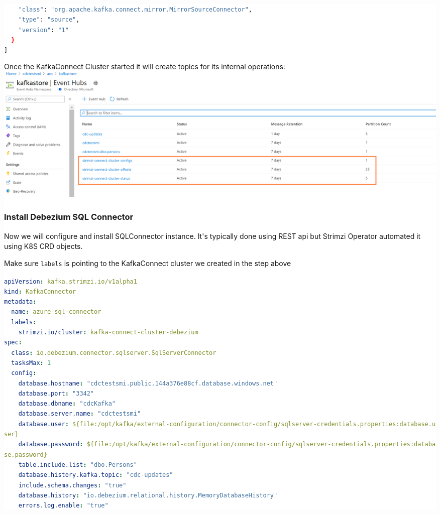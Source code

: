 ```sh
    "class": "org.apache.kafka.connect.mirror.MirrorSourceConnector",
    "type": "source",
    "version": "1"
  }
]

```

Once the KafkaConnect Cluster started it will create topics for its internal operations:
![Docs](./images/KafkaConnectTopics.png)

### Install Debezium SQL Connector

Now we will configure and  install SQLConnector instance. It's typically done using REST api but Strimzi Operator automated it using K8S CRD objects.

Make sure `labels` is pointing to the KafkaConnect cluster we created in the step above

```yaml
apiVersion: kafka.strimzi.io/v1alpha1
kind: KafkaConnector
metadata:
  name: azure-sql-connector
  labels:
    strimzi.io/cluster: kafka-connect-cluster-debezium
spec:
  class: io.debezium.connector.sqlserver.SqlServerConnector
  tasksMax: 1
  config:
    database.hostname: "cdctestsmi.public.144a376e88cf.database.windows.net" 
    database.port: "3342"
    database.dbname: "cdcKafka"
    database.server.name: "cdctestsmi"
    database.user: ${file:/opt/kafka/external-configuration/connector-config/sqlserver-credentials.properties:database.user}
    database.password: ${file:/opt/kafka/external-configuration/connector-config/sqlserver-credentials.properties:database.password}
    table.include.list: "dbo.Persons"
    database.history.kafka.topic: "cdc-updates"
    include.schema.changes: "true" 
    database.history: "io.debezium.relational.history.MemoryDatabaseHistory"
    errors.log.enable: "true"
```
